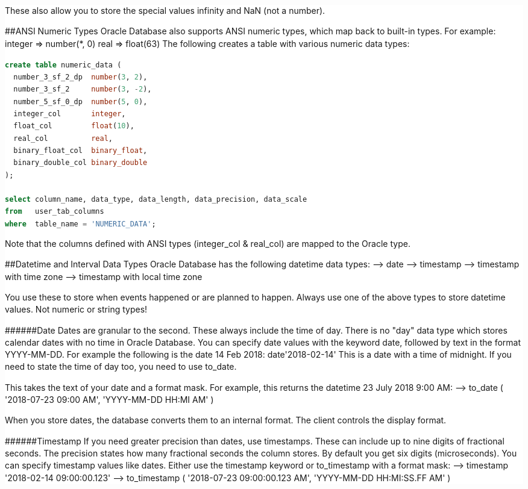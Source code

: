 These also allow you to store the special values infinity and NaN (not a number).

##ANSI Numeric Types
Oracle Database also supports ANSI numeric types, which map back to built-in types. For example:
integer => number(*, 0)
real => float(63)
The following creates a table with various numeric data types:
```sql
create table numeric_data (
  number_3_sf_2_dp  number(3, 2),
  number_3_sf_2     number(3, -2),
  number_5_sf_0_dp  number(5, 0),
  integer_col       integer,
  float_col         float(10),
  real_col          real,
  binary_float_col  binary_float,
  binary_double_col binary_double
);

select column_name, data_type, data_length, data_precision, data_scale
from   user_tab_columns
where  table_name = 'NUMERIC_DATA';
```
Note that the columns defined with ANSI types (integer_col & real_col) are mapped to the Oracle type.

##Datetime and Interval Data Types
Oracle Database has the following datetime data types:
 --> date
 --> timestamp
 --> timestamp with time zone
 --> timestamp with local time zone

You use these to store when events happened or are planned to happen. Always use one of the above types to store datetime values. Not numeric or string types!

######Date
Dates are granular to the second. These always include the time of day. There is no "day" data type which stores calendar dates with no time in Oracle Database.
You can specify date values with the keyword date, followed by text in the format YYYY-MM-DD. 
For example the following is the date 14 Feb 2018:
date'2018-02-14'
This is a date with a time of midnight. If you need to state the time of day too, you need to use to_date. 

This takes the text of your date and a format mask. For example, this returns the datetime 23 July 2018 9:00 AM:
--> to_date ( '2018-07-23 09:00 AM', 'YYYY-MM-DD HH:MI AM' )

When you store dates, the database converts them to an internal format. The client controls the display format.

######Timestamp
If you need greater precision than dates, use timestamps.
These can include up to nine digits of fractional seconds. 
The precision states how many fractional seconds the column stores. By default you get six digits (microseconds).
You can specify timestamp values like dates. Either use the timestamp keyword or to_timestamp with a format mask:
 --> timestamp '2018-02-14 09:00:00.123'
 --> to_timestamp ( '2018-07-23 09:00:00.123 AM', 'YYYY-MM-DD HH:MI:SS.FF AM' )
 
